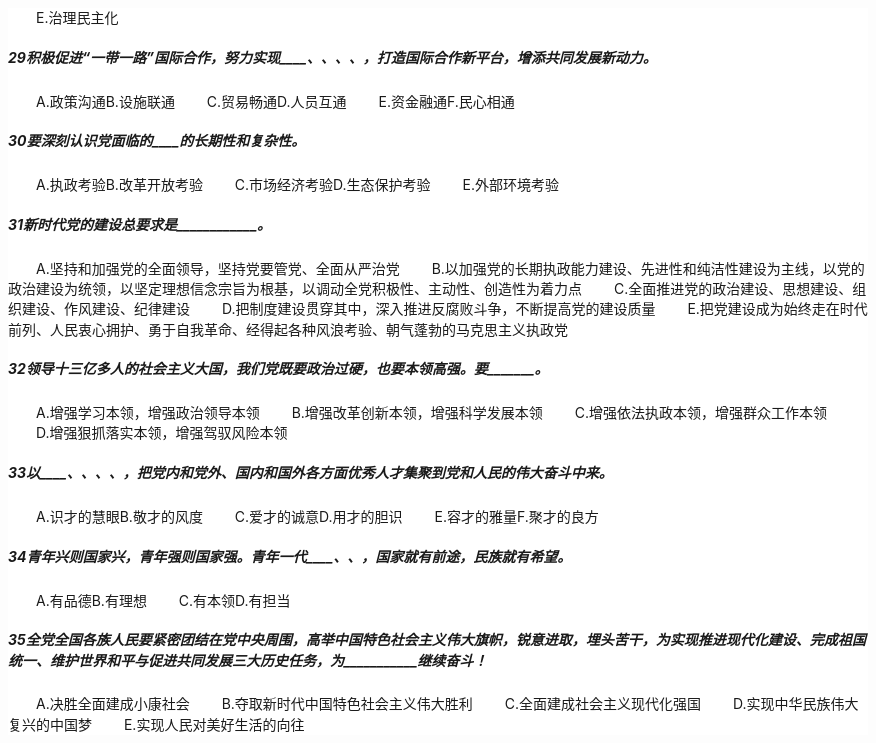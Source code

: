 　　E.治理民主化
##### 29积极促进“一带一路”国际合作，努力实现____、____、____、____、____，打造国际合作新平台，增添共同发展新动力。
　　A.政策沟通B.设施联通
　　C.贸易畅通D.人员互通
　　E.资金融通F.民心相通
##### 30要深刻认识党面临的____的长期性和复杂性。
　　A.执政考验B.改革开放考验
　　C.市场经济考验D.生态保护考验
　　E.外部环境考验
##### 31新时代党的建设总要求是____________。
　　A.坚持和加强党的全面领导，坚持党要管党、全面从严治党
　　B.以加强党的长期执政能力建设、先进性和纯洁性建设为主线，以党的政治建设为统领，以坚定理想信念宗旨为根基，以调动全党积极性、主动性、创造性为着力点
　　C.全面推进党的政治建设、思想建设、组织建设、作风建设、纪律建设
　　D.把制度建设贯穿其中，深入推进反腐败斗争，不断提高党的建设质量
　　E.把党建设成为始终走在时代前列、人民衷心拥护、勇于自我革命、经得起各种风浪考验、朝气蓬勃的马克思主义执政党
##### 32领导十三亿多人的社会主义大国，我们党既要政治过硬，也要本领高强。要_______。
　　A.增强学习本领，增强政治领导本领
　　B.增强改革创新本领，增强科学发展本领
　　C.增强依法执政本领，增强群众工作本领
　　D.增强狠抓落实本领，增强驾驭风险本领
##### 33以____、____、____、____、____，把党内和党外、国内和国外各方面优秀人才集聚到党和人民的伟大奋斗中来。
　　A.识才的慧眼B.敬才的风度
　　C.爱才的诚意D.用才的胆识
　　E.容才的雅量F.聚才的良方
##### 34青年兴则国家兴，青年强则国家强。青年一代____、____、____，国家就有前途，民族就有希望。
　　A.有品德B.有理想
　　C.有本领D.有担当
##### 35全党全国各族人民要紧密团结在党中央周围，高举中国特色社会主义伟大旗帜，锐意进取，埋头苦干，为实现推进现代化建设、完成祖国统一、维护世界和平与促进共同发展三大历史任务，为___________继续奋斗！
　　A.决胜全面建成小康社会
　　B.夺取新时代中国特色社会主义伟大胜利
　　C.全面建成社会主义现代化强国
　　D.实现中华民族伟大复兴的中国梦
　　E.实现人民对美好生活的向往
